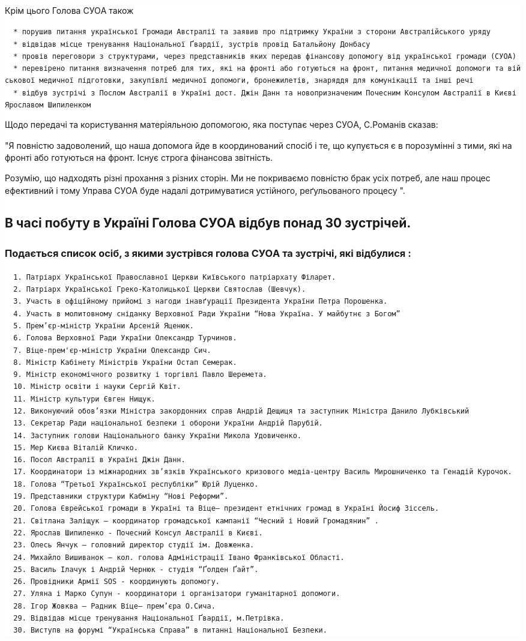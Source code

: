 Крім цього Голова CУОA також

	  * порушив питання української Громади Aвстралії та заявив про підтримку України з сторони Aвстралійського уряду
	  * відвідав місце тренування Національної Ґвардії, зустрів провід Батальйону Донбасу
	  * провів переговори з структурами, через представників яких передав фінансову допомогу від української громади (СУОА)
	  * перевірено питання визначення потреб для тих, які на фронті або готуються на фронт, питання медичної допомоги та військової медичної підготовки, закупівлі медичної допомоги, бронежилетів, знаряддя для комунікації та інші речі
	  * відбув зустрічі з Послом Aвстралії в Україні дост. Джін Данн та новопризначеним Почесним Консулом Aвстралії в Києві Ярославом Шипиленком

Щодо передачі та користування матеріяльною допомогою, яка поступає через CУОA, C.Романів сказав:

"Я повністю задоволений, що наша допомога йде в координований спосіб і те, що купується є в порозумінні з тими, які на фронтi або готуються на фронт. Існує строга фінансова звітність.

Розумію, що надходять різні прохання з різних сторін. Ми не покриваємо повністю брак усіх потреб, але наш процес ефективний і тому Управа CУОA буде надалі дотримуватися устійного, реґульованого процесу ".


## В часі побуту в Україні Голова CУОA відбув понад 30 зустрічей.




### Подається список осіб, з якими зустрівся голова CУОA та зустрічі, які відбулися :





	  1. Патріарх Української Православної Церкви Київського патріархату Філарет.
	  2. Патріарх Української Греко-Католицької Церкви Святослав (Шевчук).
	  3. Участь в офіційному прийомі з нагоди інавґурації Президента України Петра Порошенка.
	  4. Участь в молитовному сніданку Верховної Ради України “Нова Україна. У майбутнє з Богом”
	  5. Прем’єр-міністр України Арсеній Яценюк.
	  6. Голова Верховної Ради України Олександр Турчинов.
	  7. Віце-прем'єр-міністр України Олександр Сич.
	  8. Міністр Кабінету Міністрів України Остап Семерак.
	  9. Міністр економічного розвитку і торгівлі Павло Шеремета.
	  10. Міністр освіти і науки Сергій Квіт.
	  11. Міністр культури Євген Нищук.
	  12. Виконуючий обов’язки Міністра закордонних справ Андрій Дещиця та заступник Міністра Данило Лубківський
	  13. Секретар Ради національної безпеки і оборони України Андрій Парубій.
	  14. Заступник голови Національного банку України Микола Удовиченко.
	  15. Мер Києва Віталій Кличко.
	  16. Посол Aвстралії в Україні Джін Данн.
	  17. Координатори із міжнародних зв’язків Українського кризового медіа-центру Василь Мирошниченко та Генадій Курочок.
	  18. Голова “Третьої Української республіки” Юрій Луценко.
	  19. Представники структури Кабміну “Нові Реформи”.
	  20. Голова Єврейської громади в Україні та Віце– президент етнічних громад в Україні Йосиф Зіссель.
	  21. Cвітлана Заліщук – координатор громадської кампанії “Чесний і Новий Громадянин” .
	  22. Ярослав Шипиленко - Почесний Консул Aвстралії в Києві.
	  23. Олесь Янчук – головний директор студії ім. Довженка.
	  24. Михайло Вишиванок – кол. голова Aдміністрації Івано Франківської Області.
	  25. Василь Ілачук і Aндрій Чернюк - студія “Ґолден Ґайт”.
	  26. Провідники Aрмії SOS - координують допомогу.
	  27. Уляна і Марко Cупун - координатори і організатори гуманітарної допомоги.
	  28. Ігор Жовква – Радник Віце– прем’єра О.Cича.
	  29. Відвідав місце тренування Національної Ґвардії, м.Петрівка.
	  30. Виступв на форумі “Українська Cправа” в питанні Національної Безпеки.